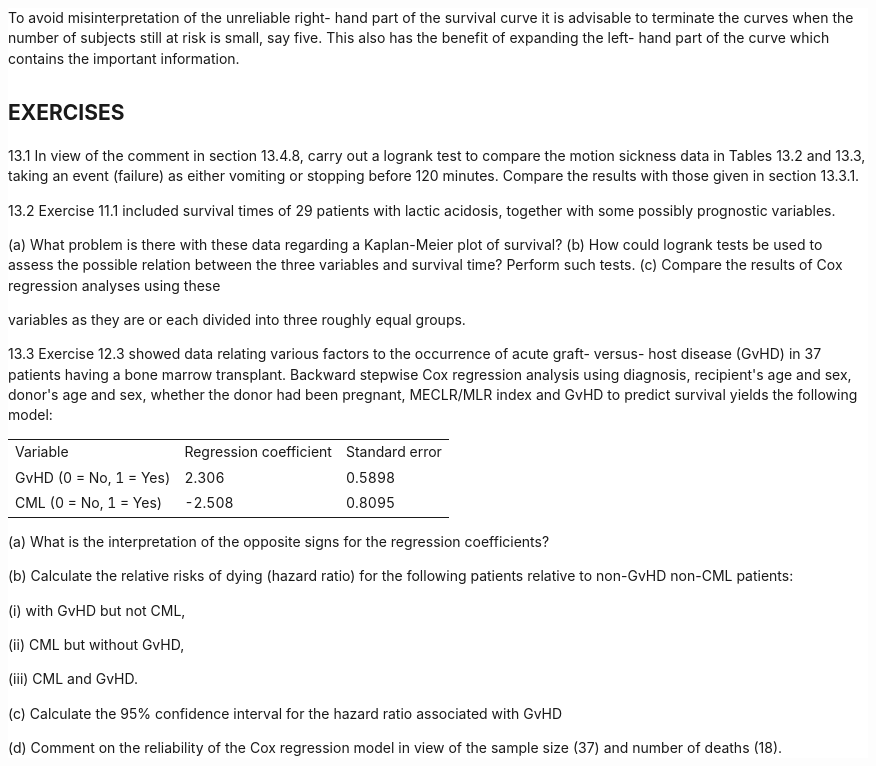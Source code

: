 To avoid misinterpretation of the unreliable right- hand part of the survival curve it is advisable to terminate the curves when the number of subjects still at risk is small, say five. This also has the benefit of expanding the left- hand part of the curve which contains the important information.

## EXERCISES

13.1 In view of the comment in section 13.4.8, carry out a logrank test to compare the motion sickness data in Tables 13.2 and 13.3, taking an event (failure) as either vomiting or stopping before 120 minutes. Compare the results with those given in section 13.3.1.

13.2 Exercise 11.1 included survival times of 29 patients with lactic acidosis, together with some possibly prognostic variables.

(a) What problem is there with these data regarding a Kaplan-Meier plot of survival? 
(b) How could logrank tests be used to assess the possible relation between the three variables and survival time? Perform such tests. 
(c) Compare  the  results  of  Cox  regression  analyses  using  these

variables as they are or each divided into three roughly equal groups.

13.3 Exercise 12.3 showed data relating various factors to the occurrence of acute graft- versus- host disease (GvHD) in 37 patients having a bone marrow transplant. Backward stepwise Cox regression analysis using diagnosis, recipient's age and sex, donor's age and sex, whether the donor had been pregnant, MECLR/MLR index and GvHD to predict survival yields the following model:

<table><tr><td>Variable</td><td>Regression coefficient</td><td>Standard error</td></tr><tr><td>GvHD (0 = No, 1 = Yes)</td><td>2.306</td><td>0.5898</td></tr><tr><td>CML (0 = No, 1 = Yes)</td><td>-2.508</td><td>0.8095</td></tr></table>

(a) What is the interpretation of the opposite signs for the regression coefficients?

(b) Calculate the relative risks of dying (hazard ratio) for the following patients relative to non-GvHD non-CML patients:

(i) with GvHD but not CML,

(ii) CML but without GvHD,

(iii) CML and GvHD.

(c) Calculate the  $95\%$  confidence interval for the hazard ratio associated with GvHD

(d) Comment on the reliability of the Cox regression model in view of the sample size (37) and number of deaths (18).
